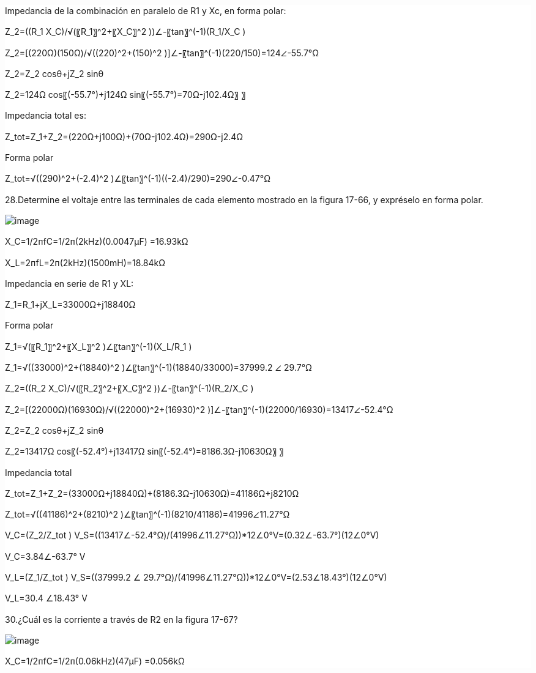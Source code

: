 Impedancia de la combinación en paralelo de R1 y Xc, en forma polar:

Z_2=((R_1 X_C)/√(〖R_1〗^2+〖X_C〗^2 ))∠-〖tan〗^(-1)⁡(R_1/X_C )

Z_2=[(220Ω)(150Ω)/√((220)^2+(150)^2 )]∠-〖tan〗^(-1)⁡(220/150)=124∠-55.7°Ω

Z_2=Z_2 cosθ+jZ_2 sinθ

Z_2=124Ω cos⁡〖(-55.7°)+j124Ω sin⁡〖(-55.7°)=70Ω-j102.4Ω〗 〗

Impedancia total es:

Z_tot=Z_1+Z_2=(220Ω+j100Ω)+(70Ω-j102.4Ω)=290Ω-j2.4Ω

Forma polar 

Z_tot=√((290)^2+(-2.4)^2 )∠〖tan〗^(-1)⁡((-2.4)/290)=290∠-0.47°Ω

28.Determine el voltaje entre las terminales de cada elemento mostrado en la figura 17-66, y expréselo en forma polar.

 ![image](https://user-images.githubusercontent.com/105687213/187330078-a93ca03c-5475-405a-9f69-c28b2e465eeb.png)

X_C=1/2ᴨfC=1/2ᴨ(2kHz)(0.0047µF) =16.93kΩ

X_L=2ᴨfL=2ᴨ(2kHz)(1500mH)=18.84kΩ

Impedancia en serie de R1 y XL:

Z_1=R_1+jX_L=33000Ω+j18840Ω

Forma polar 

Z_1=√(〖R_1〗^2+〖X_L〗^2 )∠〖tan〗^(-1)⁡(X_L/R_1 )

Z_1=√((33000)^2+(18840)^2 )∠〖tan〗^(-1)⁡(18840/33000)=37999.2 ∠ 29.7°Ω

Z_2=((R_2 X_C)/√(〖R_2〗^2+〖X_C〗^2 ))∠-〖tan〗^(-1)⁡(R_2/X_C )

Z_2=[(22000Ω)(16930Ω)/√((22000)^2+(16930)^2 )]∠-〖tan〗^(-1)⁡(22000/16930)=13417∠-52.4°Ω

Z_2=Z_2 cosθ+jZ_2 sinθ

Z_2=13417Ω cos⁡〖(-52.4°)+j13417Ω sin⁡〖(-52.4°)=8186.3Ω-j10630Ω〗 〗

Impedancia total 

Z_tot=Z_1+Z_2=(33000Ω+j18840Ω)+(8186.3Ω-j10630Ω)=41186Ω+j8210Ω

Z_tot=√((41186)^2+(8210)^2 )∠〖tan〗^(-1)⁡(8210/41186)=41996∠11.27°Ω

V_C=(Z_2/Z_tot ) V_S=((13417∠-52.4°Ω)/(41996∠11.27°Ω))*12∠0°V=(0.32∠-63.7°)(12∠0°V)

V_C=3.84∠-63.7° V

V_L=(Z_1/Z_tot ) V_S=((37999.2 ∠ 29.7°Ω)/(41996∠11.27°Ω))*12∠0°V=(2.53∠18.43°)(12∠0°V)

V_L=30.4 ∠18.43° V

30.¿Cuál es la corriente a través de R2 en la figura 17-67?
 
 ![image](https://user-images.githubusercontent.com/105687213/187330220-c5615601-ab42-4fba-8de0-8d2644800362.png)

X_C=1/2ᴨfC=1/2ᴨ(0.06kHz)(47µF) =0.056kΩ
